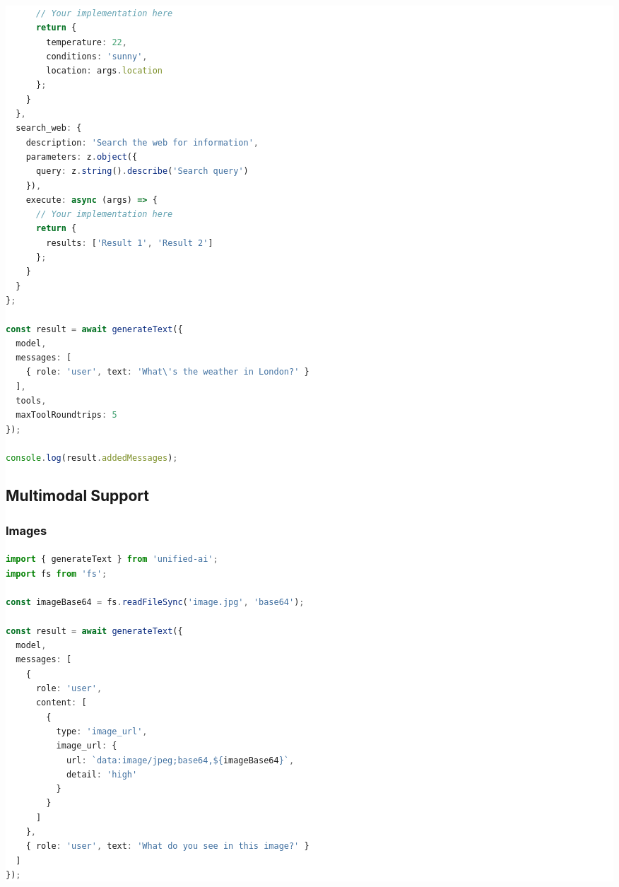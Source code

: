 ```typescript
      // Your implementation here
      return {
        temperature: 22,
        conditions: 'sunny',
        location: args.location
      };
    }
  },
  search_web: {
    description: 'Search the web for information',
    parameters: z.object({
      query: z.string().describe('Search query')
    }),
    execute: async (args) => {
      // Your implementation here
      return {
        results: ['Result 1', 'Result 2']
      };
    }
  }
};

const result = await generateText({
  model,
  messages: [
    { role: 'user', text: 'What\'s the weather in London?' }
  ],
  tools,
  maxToolRoundtrips: 5
});

console.log(result.addedMessages);
```

## Multimodal Support

### Images

```typescript
import { generateText } from 'unified-ai';
import fs from 'fs';

const imageBase64 = fs.readFileSync('image.jpg', 'base64');

const result = await generateText({
  model,
  messages: [
    {
      role: 'user',
      content: [
        {
          type: 'image_url',
          image_url: {
            url: `data:image/jpeg;base64,${imageBase64}`,
            detail: 'high'
          }
        }
      ]
    },
    { role: 'user', text: 'What do you see in this image?' }
  ]
});
```